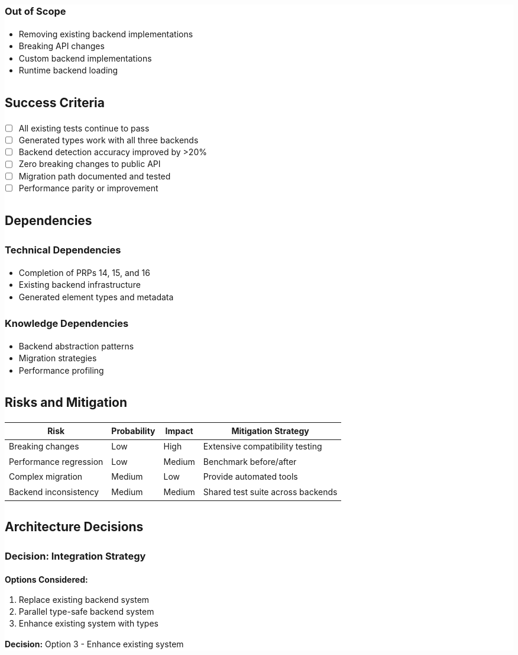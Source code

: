 ### Out of Scope
- Removing existing backend implementations
- Breaking API changes
- Custom backend implementations
- Runtime backend loading

## Success Criteria

- [ ] All existing tests continue to pass
- [ ] Generated types work with all three backends
- [ ] Backend detection accuracy improved by >20%
- [ ] Zero breaking changes to public API
- [ ] Migration path documented and tested
- [ ] Performance parity or improvement

## Dependencies

### Technical Dependencies
- Completion of PRPs 14, 15, and 16
- Existing backend infrastructure
- Generated element types and metadata

### Knowledge Dependencies
- Backend abstraction patterns
- Migration strategies
- Performance profiling

## Risks and Mitigation

| Risk | Probability | Impact | Mitigation Strategy |
|------|------------|--------|-------------------|
| Breaking changes | Low | High | Extensive compatibility testing |
| Performance regression | Low | Medium | Benchmark before/after |
| Complex migration | Medium | Low | Provide automated tools |
| Backend inconsistency | Medium | Medium | Shared test suite across backends |

## Architecture Decisions

### Decision: Integration Strategy
**Options Considered:**
1. Replace existing backend system
2. Parallel type-safe backend system
3. Enhance existing system with types

**Decision:** Option 3 - Enhance existing system
